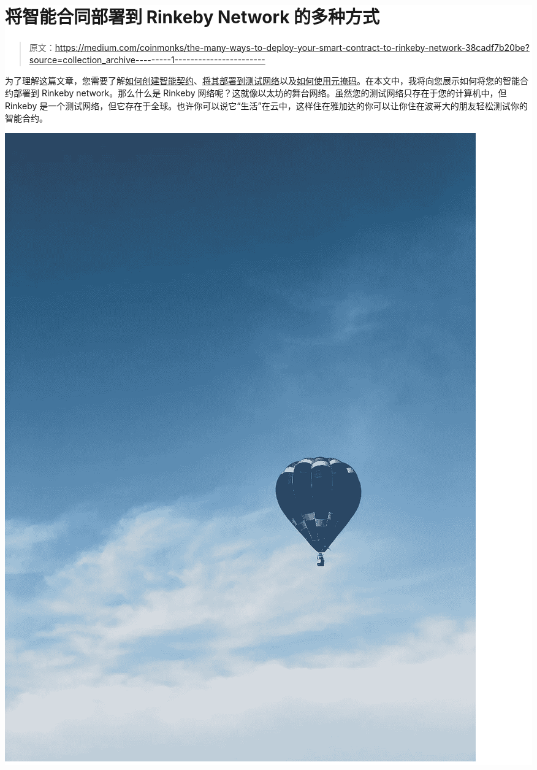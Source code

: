 # 将智能合同部署到 Rinkeby Network 的多种方式

> 原文：<https://medium.com/coinmonks/the-many-ways-to-deploy-your-smart-contract-to-rinkeby-network-38cadf7b20be?source=collection_archive---------1----------------------->

为了理解这篇文章，您需要了解[如何创建智能契约](/coinmonks/write-a-simple-contract-on-top-of-ethereum-92b543594e84)、[将其部署到测试网络](/coinmonks/test-a-smart-contract-with-truffle-3eb8e1929370)以及[如何使用元掩码](/coinmonks/build-a-simple-and-unstoppable-decentralized-web-application-dapp-aa8d08e35f9c)。在本文中，我将向您展示如何将您的智能合约部署到 Rinkeby network。那么什么是 Rinkeby 网络呢？这就像以太坊的舞台网络。虽然您的测试网络只存在于您的计算机中，但 Rinkeby 是一个测试网络，但它存在于全球。也许你可以说它“生活”在云中，这样住在雅加达的你可以让你住在波哥大的朋友轻松测试你的智能合约。

![](img/64c0c01a851d94446d1ea107acc97bd7.png)